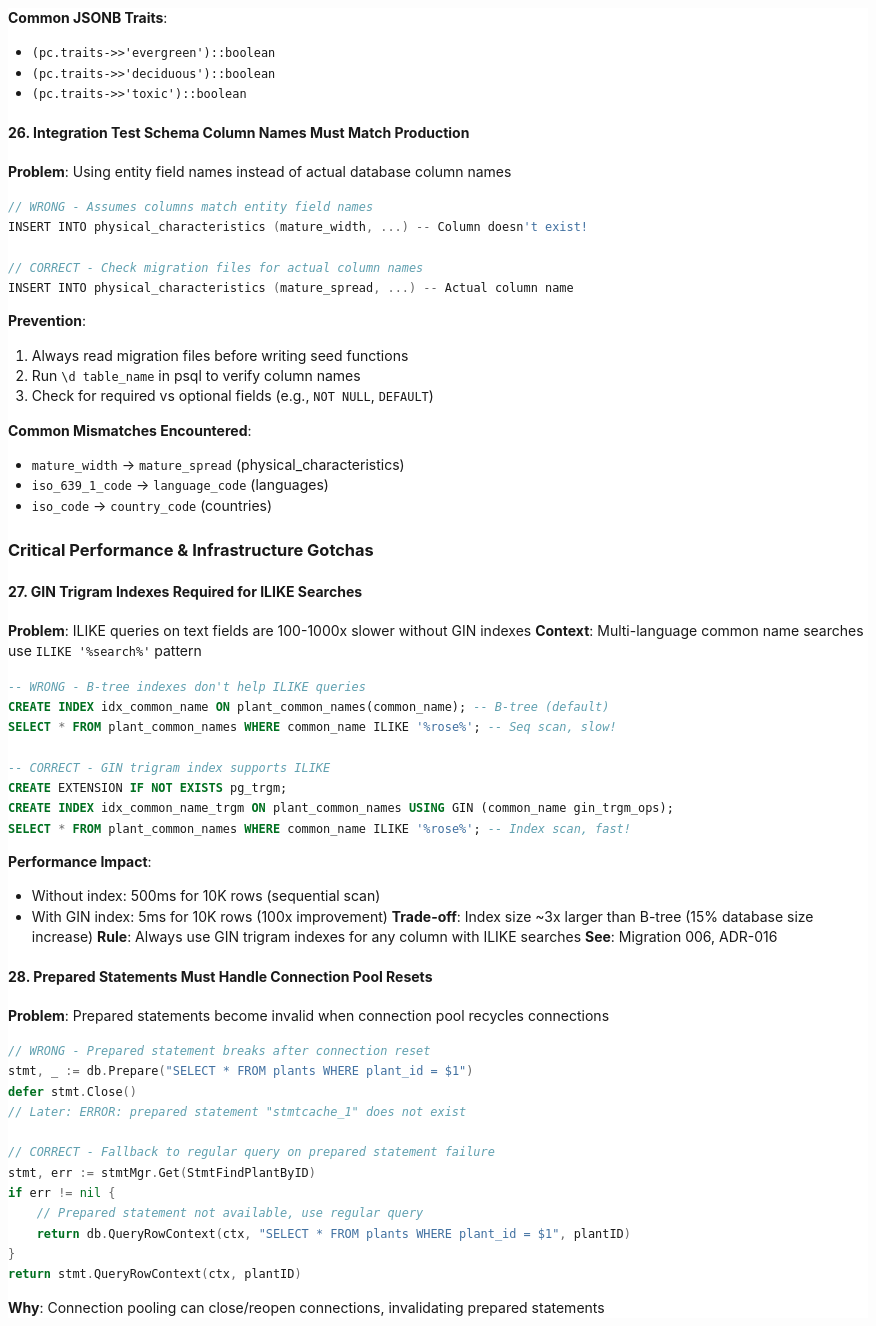 **Common JSONB Traits**:
- `(pc.traits->>'evergreen')::boolean`
- `(pc.traits->>'deciduous')::boolean`
- `(pc.traits->>'toxic')::boolean`

#### 26. Integration Test Schema Column Names Must Match Production
**Problem**: Using entity field names instead of actual database column names
```go
// WRONG - Assumes columns match entity field names
INSERT INTO physical_characteristics (mature_width, ...) -- Column doesn't exist!

// CORRECT - Check migration files for actual column names
INSERT INTO physical_characteristics (mature_spread, ...) -- Actual column name
```
**Prevention**:
1. Always read migration files before writing seed functions
2. Run `\d table_name` in psql to verify column names
3. Check for required vs optional fields (e.g., `NOT NULL`, `DEFAULT`)

**Common Mismatches Encountered**:
- `mature_width` → `mature_spread` (physical_characteristics)
- `iso_639_1_code` → `language_code` (languages)
- `iso_code` → `country_code` (countries)

### Critical Performance & Infrastructure Gotchas

#### 27. GIN Trigram Indexes Required for ILIKE Searches
**Problem**: ILIKE queries on text fields are 100-1000x slower without GIN indexes
**Context**: Multi-language common name searches use `ILIKE '%search%'` pattern
```sql
-- WRONG - B-tree indexes don't help ILIKE queries
CREATE INDEX idx_common_name ON plant_common_names(common_name); -- B-tree (default)
SELECT * FROM plant_common_names WHERE common_name ILIKE '%rose%'; -- Seq scan, slow!

-- CORRECT - GIN trigram index supports ILIKE
CREATE EXTENSION IF NOT EXISTS pg_trgm;
CREATE INDEX idx_common_name_trgm ON plant_common_names USING GIN (common_name gin_trgm_ops);
SELECT * FROM plant_common_names WHERE common_name ILIKE '%rose%'; -- Index scan, fast!
```
**Performance Impact**:
- Without index: 500ms for 10K rows (sequential scan)
- With GIN index: 5ms for 10K rows (100x improvement)
**Trade-off**: Index size ~3x larger than B-tree (15% database size increase)
**Rule**: Always use GIN trigram indexes for any column with ILIKE searches
**See**: Migration 006, ADR-016

#### 28. Prepared Statements Must Handle Connection Pool Resets
**Problem**: Prepared statements become invalid when connection pool recycles connections
```go
// WRONG - Prepared statement breaks after connection reset
stmt, _ := db.Prepare("SELECT * FROM plants WHERE plant_id = $1")
defer stmt.Close()
// Later: ERROR: prepared statement "stmtcache_1" does not exist

// CORRECT - Fallback to regular query on prepared statement failure
stmt, err := stmtMgr.Get(StmtFindPlantByID)
if err != nil {
    // Prepared statement not available, use regular query
    return db.QueryRowContext(ctx, "SELECT * FROM plants WHERE plant_id = $1", plantID)
}
return stmt.QueryRowContext(ctx, plantID)
```
**Why**: Connection pooling can close/reopen connections, invalidating prepared statements